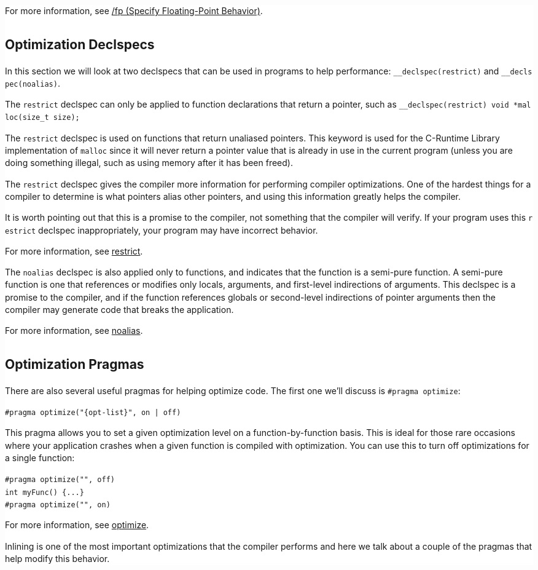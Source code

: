  For more information, see [/fp (Specify Floating-Point Behavior)](../../build/reference/fp-specify-floating-point-behavior.md).  
  
## Optimization Declspecs  
 In this section we will look at two declspecs that can be used in programs to help performance: `__declspec(restrict)` and `__declspec(noalias)`.  
  
 The `restrict` declspec can only be applied to function declarations that return a pointer, such as `__declspec(restrict) void *malloc(size_t size);`  
  
 The `restrict` declspec is used on functions that return unaliased pointers. This keyword is used for the C-Runtime Library implementation of `malloc` since it will never return a pointer value that is already in use in the current program (unless you are doing something illegal, such as using memory after it has been freed).  
  
 The `restrict` declspec gives the compiler more information for performing compiler optimizations. One of the hardest things for a compiler to determine is what pointers alias other pointers, and using this information greatly helps the compiler.  
  
 It is worth pointing out that this is a promise to the compiler, not something that the compiler will verify. If your program uses this `restrict` declspec inappropriately, your program may have incorrect behavior.  
  
 For more information, see [restrict](../../cpp/restrict.md).  
  
 The `noalias` declspec is also applied only to functions, and indicates that the function is a semi-pure function. A semi-pure function is one that references or modifies only locals, arguments, and first-level indirections of arguments. This declspec is a promise to the compiler, and if the function references globals or second-level indirections of pointer arguments then the compiler may generate code that breaks the application.  
  
 For more information, see [noalias](../../cpp/noalias.md).  
  
## Optimization Pragmas  
 There are also several useful pragmas for helping optimize code. The first one we’ll discuss is `#pragma optimize`:  
  
```  
#pragma optimize("{opt-list}", on | off)  
```  
  
 This pragma allows you to set a given optimization level on a function-by-function basis. This is ideal for those rare occasions where your application crashes when a given function is compiled with optimization. You can use this to turn off optimizations for a single function:  
  
```  
#pragma optimize("", off)  
int myFunc() {...}  
#pragma optimize("", on)  
```  
  
 For more information, see [optimize](../../preprocessor/optimize.md).  
  
 Inlining is one of the most important optimizations that the compiler performs and here we talk about a couple of the pragmas that help modify this behavior.  
  